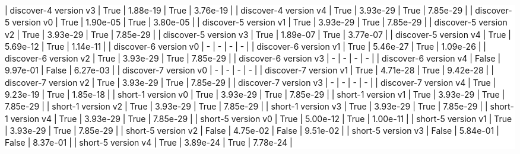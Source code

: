 | discover-4 version v3 | True                        | 1.88e-19  | True                                  | 3.76e-19  |
| discover-4 version v4 | True                        | 3.93e-29  | True                                  | 7.85e-29  |
| discover-5 version v0 | True                        | 1.90e-05  | True                                  | 3.80e-05  |
| discover-5 version v1 | True                        | 3.93e-29  | True                                  | 7.85e-29  |
| discover-5 version v2 | True                        | 3.93e-29  | True                                  | 7.85e-29  |
| discover-5 version v3 | True                        | 1.89e-07  | True                                  | 3.77e-07  |
| discover-5 version v4 | True                        | 5.69e-12  | True                                  | 1.14e-11  |
| discover-6 version v0 | -                           | -         | -                                     | -         |
| discover-6 version v1 | True                        | 5.46e-27  | True                                  | 1.09e-26  |
| discover-6 version v2 | True                        | 3.93e-29  | True                                  | 7.85e-29  |
| discover-6 version v3 | -                           | -         | -                                     | -         |
| discover-6 version v4 | False                       | 9.97e-01  | False                                 | 6.27e-03  |
| discover-7 version v0 | -                           | -         | -                                     | -         |
| discover-7 version v1 | True                        | 4.71e-28  | True                                  | 9.42e-28  |
| discover-7 version v2 | True                        | 3.93e-29  | True                                  | 7.85e-29  |
| discover-7 version v3 | -                           | -         | -                                     | -         |
| discover-7 version v4 | True                        | 9.23e-19  | True                                  | 1.85e-18  |
| short-1 version v0    | True                        | 3.93e-29  | True                                  | 7.85e-29  |
| short-1 version v1    | True                        | 3.93e-29  | True                                  | 7.85e-29  |
| short-1 version v2    | True                        | 3.93e-29  | True                                  | 7.85e-29  |
| short-1 version v3    | True                        | 3.93e-29  | True                                  | 7.85e-29  |
| short-1 version v4    | True                        | 3.93e-29  | True                                  | 7.85e-29  |
| short-5 version v0    | True                        | 5.00e-12  | True                                  | 1.00e-11  |
| short-5 version v1    | True                        | 3.93e-29  | True                                  | 7.85e-29  |
| short-5 version v2    | False                       | 4.75e-02  | False                                 | 9.51e-02  |
| short-5 version v3    | False                       | 5.84e-01  | False                                 | 8.37e-01  |
| short-5 version v4    | True                        | 3.89e-24  | True                                  | 7.78e-24  |

